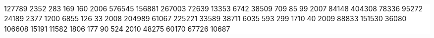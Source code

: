    <td style="text-align:right;"> 127789 </td>
   <td style="text-align:right;"> 2352 </td>
   <td style="text-align:right;"> 283 </td>
   <td style="text-align:right;"> 169 </td>
   <td style="text-align:right;"> 160 </td>
  </tr>
  <tr>
   <td style="text-align:left;"> 2006 </td>
   <td style="text-align:right;"> 576545 </td>
   <td style="text-align:right;"> 156881 </td>
   <td style="text-align:right;"> 267003 </td>
   <td style="text-align:right;"> 72639 </td>
   <td style="text-align:right;"> 13353 </td>
   <td style="text-align:right;"> 6742 </td>
   <td style="text-align:right;"> 38509 </td>
   <td style="text-align:right;"> 709 </td>
   <td style="text-align:right;"> 85 </td>
   <td style="text-align:right;"> 99 </td>
  </tr>
  <tr>
   <td style="text-align:left;"> 2007 </td>
   <td style="text-align:right;"> 84148 </td>
   <td style="text-align:right;"> 404308 </td>
   <td style="text-align:right;"> 78336 </td>
   <td style="text-align:right;"> 95272 </td>
   <td style="text-align:right;"> 24189 </td>
   <td style="text-align:right;"> 2377 </td>
   <td style="text-align:right;"> 1200 </td>
   <td style="text-align:right;"> 6855 </td>
   <td style="text-align:right;"> 126 </td>
   <td style="text-align:right;"> 33 </td>
  </tr>
  <tr>
   <td style="text-align:left;"> 2008 </td>
   <td style="text-align:right;"> 204989 </td>
   <td style="text-align:right;"> 61067 </td>
   <td style="text-align:right;"> 225221 </td>
   <td style="text-align:right;"> 33589 </td>
   <td style="text-align:right;"> 38711 </td>
   <td style="text-align:right;"> 6035 </td>
   <td style="text-align:right;"> 593 </td>
   <td style="text-align:right;"> 299 </td>
   <td style="text-align:right;"> 1710 </td>
   <td style="text-align:right;"> 40 </td>
  </tr>
  <tr>
   <td style="text-align:left;"> 2009 </td>
   <td style="text-align:right;"> 88833 </td>
   <td style="text-align:right;"> 151530 </td>
   <td style="text-align:right;"> 36080 </td>
   <td style="text-align:right;"> 106608 </td>
   <td style="text-align:right;"> 15191 </td>
   <td style="text-align:right;"> 11582 </td>
   <td style="text-align:right;"> 1806 </td>
   <td style="text-align:right;"> 177 </td>
   <td style="text-align:right;"> 90 </td>
   <td style="text-align:right;"> 524 </td>
  </tr>
  <tr>
   <td style="text-align:left;"> 2010 </td>
   <td style="text-align:right;"> 48275 </td>
   <td style="text-align:right;"> 60170 </td>
   <td style="text-align:right;"> 67726 </td>
   <td style="text-align:right;"> 10687 </td>